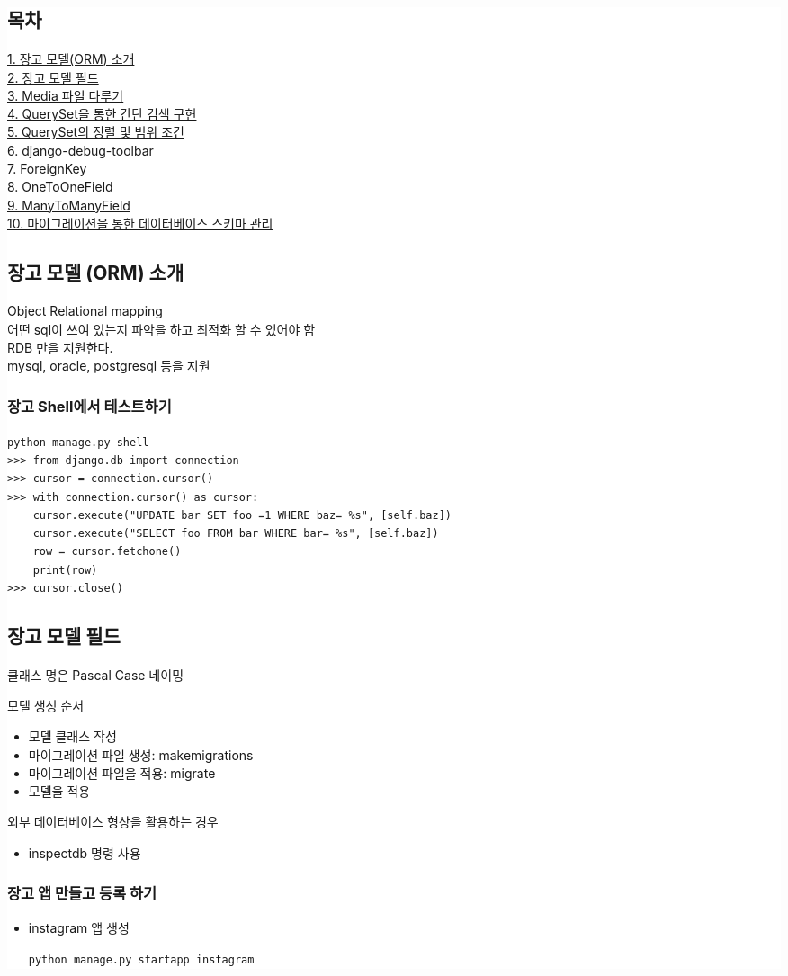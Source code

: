 목차   
------

[1. 장고 모델(ORM) 소개](#장고-모델-(ORM)-소개)   
[2. 장고 모델 필드](#장고-모델-필드)   
[3. Media 파일 다루기](#media-파일-다루기)   
[4. QuerySet을 통한 간단 검색 구현](#queryset을-통한-간단-검색-구현)     
[5. QuerySet의 정렬 및 범위 조건](#queryset의-정렬-및-범위-조건)   
[6. django-debug-toolbar](#django-debug-toolbar)   
[7. ForeignKey](#ForeignKey)  
[8. OneToOneField](#OneToOneField)   
[9. ManyToManyField](#ManyToManyField)  
[10. 마이그레이션을 통한 데이터베이스 스키마 관리](#마이그레이션을-통한-데이터베이스-스키마-관리)

장고 모델 (ORM) 소개 
---

Object Relational mapping   
어떤 sql이 쓰여 있는지 파악을 하고 최적화 할 수 있어야 함   
RDB 만을 지원한다.    
mysql, oracle, postgresql 등을 지원   

### 장고 Shell에서 테스트하기

```shell
python manage.py shell
>>> from django.db import connection
>>> cursor = connection.cursor()
>>> with connection.cursor() as cursor:
    cursor.execute("UPDATE bar SET foo =1 WHERE baz= %s", [self.baz])
    cursor.execute("SELECT foo FROM bar WHERE bar= %s", [self.baz])
    row = cursor.fetchone()
    print(row)
>>> cursor.close()
```

장고 모델 필드
---

클래스 명은 Pascal Case 네이밍   

모델 생성 순서
* 모델 클래스 작성
* 마이그레이션 파일 생성: makemigrations
* 마이그레이션 파일을 적용: migrate
* 모델을 적용

외부 데이터베이스 형상을 활용하는 경우
* inspectdb 명령 사용

### 장고 앱 만들고 등록 하기 
* instagram 앱 생성
    ```shell
    python manage.py startapp instagram
    ```
